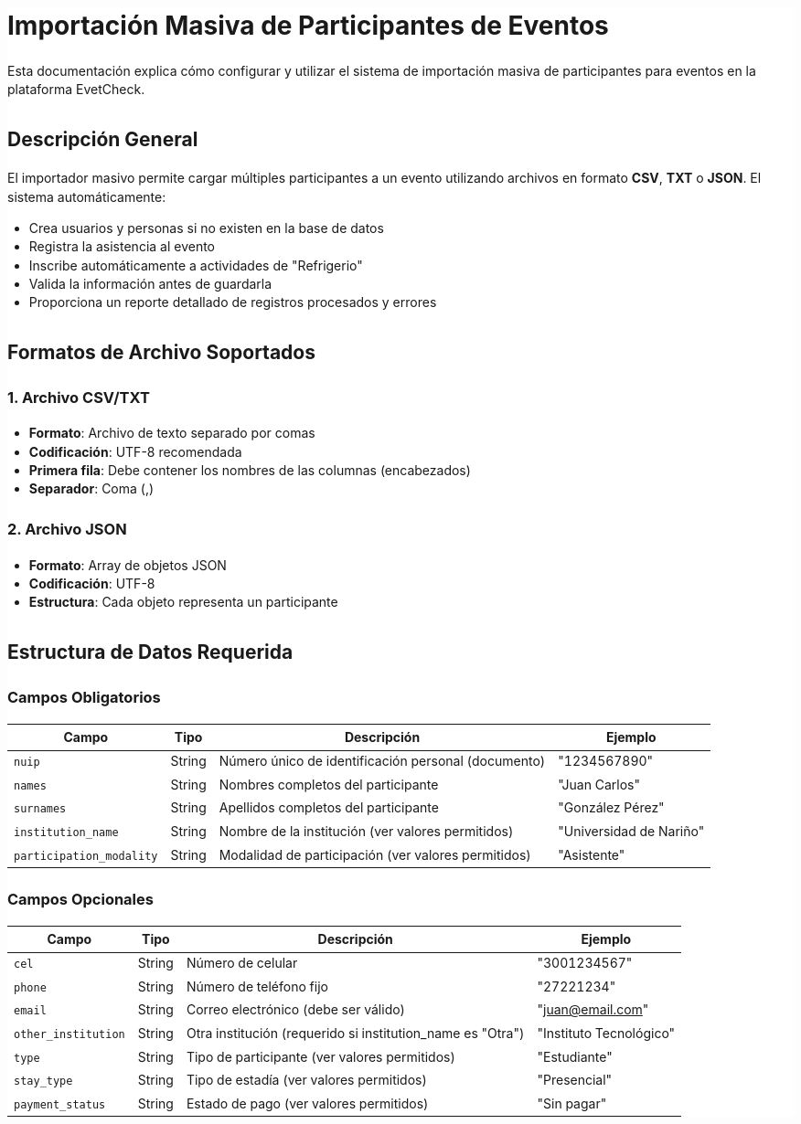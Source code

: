 # Importación Masiva de Participantes de Eventos

Esta documentación explica cómo configurar y utilizar el sistema de importación masiva de participantes para eventos en la plataforma EvetCheck.

## Descripción General

El importador masivo permite cargar múltiples participantes a un evento utilizando archivos en formato **CSV**, **TXT** o **JSON**. El sistema automáticamente:
- Crea usuarios y personas si no existen en la base de datos
- Registra la asistencia al evento
- Inscribe automáticamente a actividades de "Refrigerio"
- Valida la información antes de guardarla
- Proporciona un reporte detallado de registros procesados y errores

## Formatos de Archivo Soportados

### 1. Archivo CSV/TXT
- **Formato**: Archivo de texto separado por comas
- **Codificación**: UTF-8 recomendada
- **Primera fila**: Debe contener los nombres de las columnas (encabezados)
- **Separador**: Coma (,)

### 2. Archivo JSON
- **Formato**: Array de objetos JSON
- **Codificación**: UTF-8
- **Estructura**: Cada objeto representa un participante

## Estructura de Datos Requerida

### Campos Obligatorios

| Campo | Tipo | Descripción | Ejemplo |
|-------|------|-------------|---------|
| `nuip` | String | Número único de identificación personal (documento) | "1234567890" |
| `names` | String | Nombres completos del participante | "Juan Carlos" |
| `surnames` | String | Apellidos completos del participante | "González Pérez" |
| `institution_name` | String | Nombre de la institución (ver valores permitidos) | "Universidad de Nariño" |
| `participation_modality` | String | Modalidad de participación (ver valores permitidos) | "Asistente" |

### Campos Opcionales

| Campo | Tipo | Descripción | Ejemplo |
|-------|------|-------------|---------|
| `cel` | String | Número de celular | "3001234567" |
| `phone` | String | Número de teléfono fijo | "27221234" |
| `email` | String | Correo electrónico (debe ser válido) | "juan@email.com" |
| `other_institution` | String | Otra institución (requerido si institution_name es "Otra") | "Instituto Tecnológico" |
| `type` | String | Tipo de participante (ver valores permitidos) | "Estudiante" |
| `stay_type` | String | Tipo de estadía (ver valores permitidos) | "Presencial" |
| `payment_status` | String | Estado de pago (ver valores permitidos) | "Sin pagar" |
